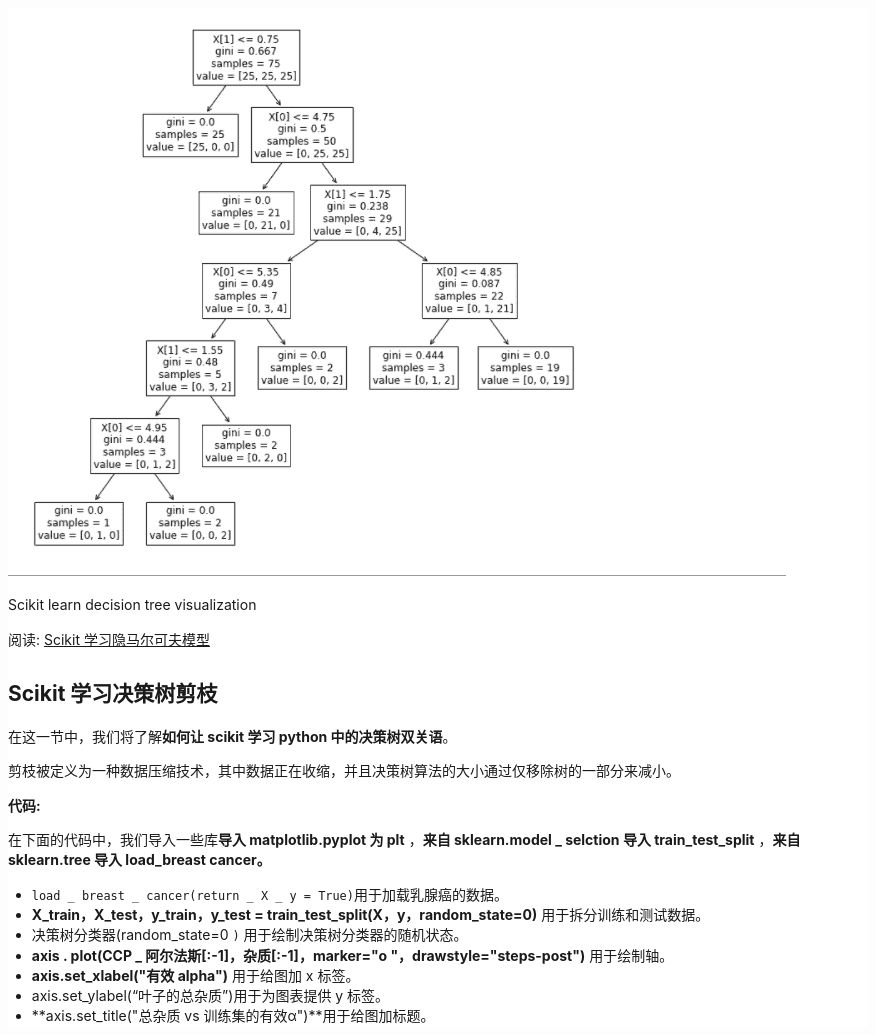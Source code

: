 ![Scikit learn decision tree visualization](img/468f8eab5ca9492de8c17d51bbe7299b.png "Scikit learn decision tree visiualization")

Scikit learn decision tree visualization

阅读: [Scikit 学习隐马尔可夫模型](https://pythonguides.com/scikit-learn-hidden-markov-model/)

## Scikit 学习决策树剪枝

在这一节中，我们将了解**如何让 scikit 学习 python 中的决策树双关语**。

剪枝被定义为一种数据压缩技术，其中数据正在收缩，并且决策树算法的大小通过仅移除树的一部分来减小。

**代码:**

在下面的代码中，我们导入一些库**导入 matplotlib.pyplot 为 plt** ，**来自 sklearn.model _ selction 导入 train_test_split** ，**来自 sklearn.tree 导入 load_breast cancer。**

*   `load _ breast _ cancer(return _ X _ y = True)`用于加载乳腺癌的数据。
*   **X_train，X_test，y_train，y_test = train_test_split(X，y，random_state=0)** 用于拆分训练和测试数据。
*   决策树分类器(random_state=0 `)` 用于绘制决策树分类器的随机状态。
*   **axis . plot(CCP _ 阿尔法斯[:-1]，杂质[:-1]，marker="o "，drawstyle="steps-post")** 用于绘制轴。
*   **axis.set_xlabel("有效 alpha")** 用于给图加 x 标签。
*   axis.set_ylabel(“叶子的总杂质”)用于为图表提供 y 标签。
*   **axis.set_title("总杂质 vs 训练集的有效α")**用于给图加标题。
